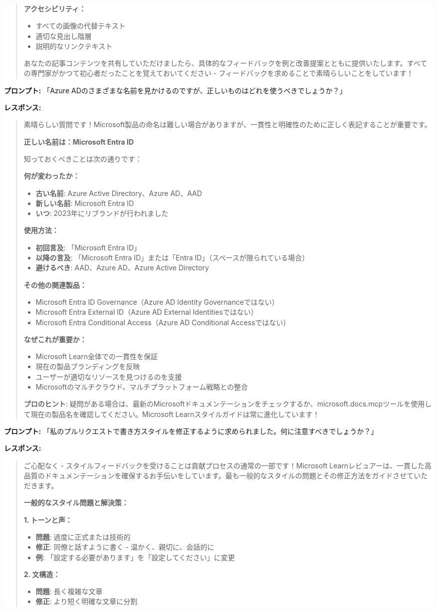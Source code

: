 > **アクセシビリティ：**
>
> - すべての画像の代替テキスト
> - 適切な見出し階層
> - 説明的なリンクテキスト
>
> あなたの記事コンテンツを共有していただけましたら、具体的なフィードバックを例と改善提案とともに提供いたします。すべての専門家がかつて初心者だったことを覚えておいてください - フィードバックを求めることで素晴らしいことをしています！

**プロンプト:** 「Azure ADのさまざまな名前を見かけるのですが、正しいものはどれを使うべきでしょうか？」

**レスポンス:**

> 素晴らしい質問です！Microsoft製品の命名は難しい場合がありますが、一貫性と明確性のために正しく表記することが重要です。
>
> **正しい名前は：Microsoft Entra ID**
>
> 知っておくべきことは次の通りです：
>
> **何が変わったか：**
>
> - **古い名前**: Azure Active Directory、Azure AD、AAD
> - **新しい名前**: Microsoft Entra ID
> - **いつ**: 2023年にリブランドが行われました
>
> **使用方法：**
>
> - **初回言及**: 「Microsoft Entra ID」
> - **以降の言及**: 「Microsoft Entra ID」または「Entra ID」（スペースが限られている場合）
> - **避けるべき**: AAD、Azure AD、Azure Active Directory
>
> **その他の関連製品：**
>
> - Microsoft Entra ID Governance（Azure AD Identity Governanceではない）
> - Microsoft Entra External ID（Azure AD External Identitiesではない）
> - Microsoft Entra Conditional Access（Azure AD Conditional Accessではない）
>
> **なぜこれが重要か：**
>
> - Microsoft Learn全体での一貫性を保証
> - 現在の製品ブランディングを反映
> - ユーザーが適切なリソースを見つけるのを支援
> - Microsoftのマルチクラウド、マルチプラットフォーム戦略との整合
>
> **プロのヒント**: 疑問がある場合は、最新のMicrosoftドキュメンテーションをチェックするか、microsoft.docs.mcpツールを使用して現在の製品名を確認してください。Microsoft Learnスタイルガイドは常に進化しています！

**プロンプト:** 「私のプルリクエストで書き方スタイルを修正するように求められました。何に注意すべきでしょうか？」

**レスポンス:**

> ご心配なく - スタイルフィードバックを受けることは貢献プロセスの通常の一部です！Microsoft Learnレビュアーは、一貫した高品質のドキュメンテーションを確保するお手伝いをしています。最も一般的なスタイルの問題とその修正方法をガイドさせていただきます。
>
> **一般的なスタイル問題と解決策：**
>
> **1. トーンと声：**
>
> - **問題**: 過度に正式または技術的
> - **修正**: 同僚と話すように書く - 温かく、親切に、会話的に
> - **例**: 「設定する必要があります」を「設定してください」に変更
>
> **2. 文構造：**
>
> - **問題**: 長く複雑な文章
> - **修正**: より短く明確な文章に分割